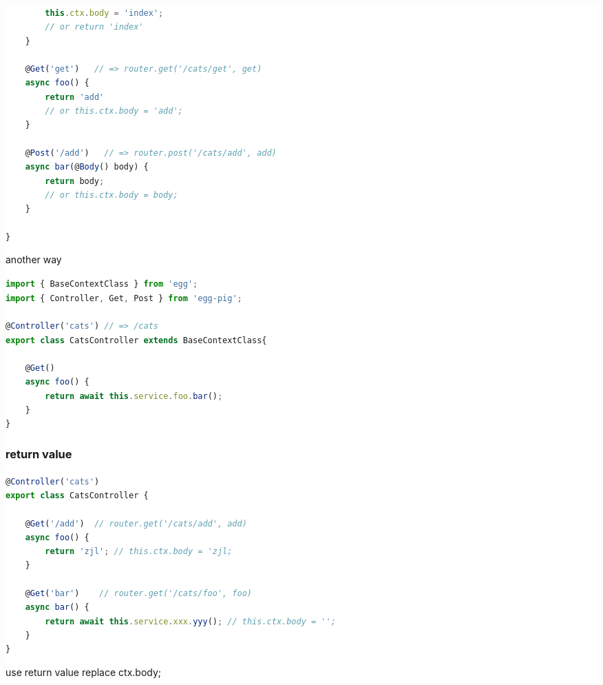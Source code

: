 ```js
        this.ctx.body = 'index';
        // or return 'index'
    }

    @Get('get')   // => router.get('/cats/get', get)
    async foo() {
        return 'add'
        // or this.ctx.body = 'add'; 
    }

    @Post('/add')   // => router.post('/cats/add', add)
    async bar(@Body() body) {
        return body;
        // or this.ctx.body = body;
    }

}
```

another way 

```js
import { BaseContextClass } from 'egg';
import { Controller, Get, Post } from 'egg-pig';

@Controller('cats') // => /cats
export class CatsController extends BaseContextClass{

    @Get()
    async foo() {
        return await this.service.foo.bar();
    }
}
```

### return value

```js
@Controller('cats')
export class CatsController {

    @Get('/add')  // router.get('/cats/add', add)
    async foo() {
        return 'zjl'; // this.ctx.body = 'zjl;
    }

    @Get('bar')    // router.get('/cats/foo', foo)
    async bar() {
        return await this.service.xxx.yyy(); // this.ctx.body = '';
    }
}
```
use return value replace ctx.body;
